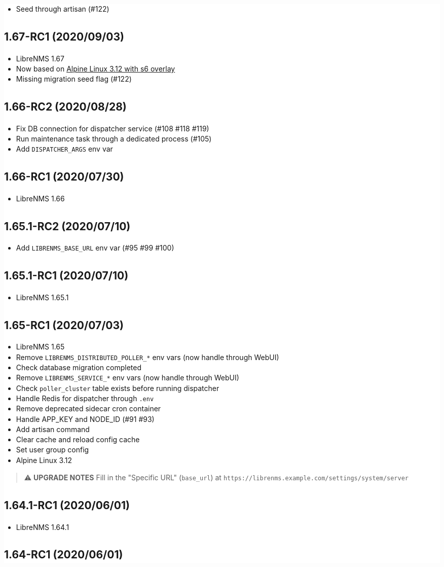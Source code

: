 * Seed through artisan (#122)

## 1.67-RC1 (2020/09/03)

* LibreNMS 1.67
* Now based on [Alpine Linux 3.12 with s6 overlay](https://github.com/crazy-max/docker-alpine-s6/)
* Missing migration seed flag (#122)

## 1.66-RC2 (2020/08/28)

* Fix DB connection for dispatcher service (#108 #118 #119)
* Run maintenance task through a dedicated process (#105)
* Add `DISPATCHER_ARGS` env var

## 1.66-RC1 (2020/07/30)

* LibreNMS 1.66

## 1.65.1-RC2 (2020/07/10)

* Add `LIBRENMS_BASE_URL` env var (#95 #99 #100)

## 1.65.1-RC1 (2020/07/10)

* LibreNMS 1.65.1

## 1.65-RC1 (2020/07/03)

* LibreNMS 1.65
* Remove `LIBRENMS_DISTRIBUTED_POLLER_*` env vars (now handle through WebUI)
* Check database migration completed
* Remove `LIBRENMS_SERVICE_*` env vars (now handle through WebUI)
* Check `poller_cluster` table exists before running dispatcher
* Handle Redis for dispatcher through `.env`
* Remove deprecated sidecar cron container
* Handle APP_KEY and NODE_ID (#91 #93)
* Add artisan command
* Clear cache and reload config cache
* Set user group config
* Alpine Linux 3.12

> :warning: **UPGRADE NOTES**
> Fill in the "Specific URL" (`base_url`) at `https://librenms.example.com/settings/system/server`

## 1.64.1-RC1 (2020/06/01)

* LibreNMS 1.64.1

## 1.64-RC1 (2020/06/01)
